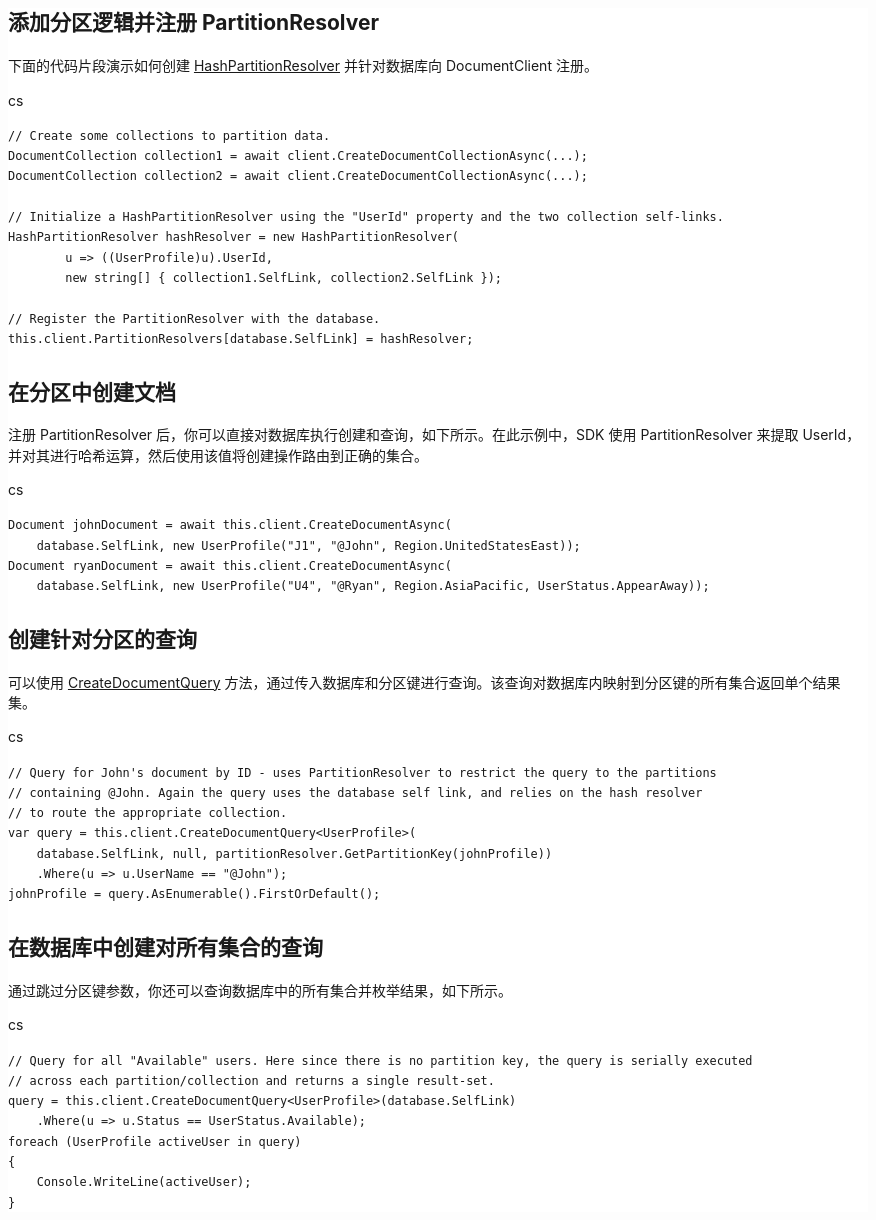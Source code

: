 ## 添加分区逻辑并注册 PartitionResolver
下面的代码片段演示如何创建 [HashPartitionResolver](https://msdn.microsoft.com/zh-cn/library/azure/microsoft.azure.documents.partitioning.hashpartitionresolver.aspx) 并针对数据库向 DocumentClient 注册。

cs

	// Create some collections to partition data.
	DocumentCollection collection1 = await client.CreateDocumentCollectionAsync(...);
	DocumentCollection collection2 = await client.CreateDocumentCollectionAsync(...);

	// Initialize a HashPartitionResolver using the "UserId" property and the two collection self-links.
	HashPartitionResolver hashResolver = new HashPartitionResolver(
    		u => ((UserProfile)u).UserId, 
    		new string[] { collection1.SelfLink, collection2.SelfLink });

	// Register the PartitionResolver with the database.
	this.client.PartitionResolvers[database.SelfLink] = hashResolver;



## 在分区中创建文档
注册 PartitionResolver 后，你可以直接对数据库执行创建和查询，如下所示。在此示例中，SDK 使用 PartitionResolver 来提取 UserId，并对其进行哈希运算，然后使用该值将创建操作路由到正确的集合。

cs

	Document johnDocument = await this.client.CreateDocumentAsync(
	    database.SelfLink, new UserProfile("J1", "@John", Region.UnitedStatesEast));
	Document ryanDocument = await this.client.CreateDocumentAsync(
	    database.SelfLink, new UserProfile("U4", "@Ryan", Region.AsiaPacific, UserStatus.AppearAway));


## 创建针对分区的查询
可以使用 [CreateDocumentQuery](https://msdn.microsoft.com/zh-cn/library/azure/microsoft.azure.documents.linq.documentqueryable.createdocumentquery.aspx) 方法，通过传入数据库和分区键进行查询。该查询对数据库内映射到分区键的所有集合返回单个结果集。

cs

	// Query for John's document by ID - uses PartitionResolver to restrict the query to the partitions 
	// containing @John. Again the query uses the database self link, and relies on the hash resolver 
	// to route the appropriate collection.
	var query = this.client.CreateDocumentQuery<UserProfile>(
	    database.SelfLink, null, partitionResolver.GetPartitionKey(johnProfile))
	    .Where(u => u.UserName == "@John");
	johnProfile = query.AsEnumerable().FirstOrDefault();


## 在数据库中创建对所有集合的查询
通过跳过分区键参数，你还可以查询数据库中的所有集合并枚举结果，如下所示。

cs

	// Query for all "Available" users. Here since there is no partition key, the query is serially executed 
	// across each partition/collection and returns a single result-set. 
	query = this.client.CreateDocumentQuery<UserProfile>(database.SelfLink)
	    .Where(u => u.Status == UserStatus.Available);
	foreach (UserProfile activeUser in query)
	{
	    Console.WriteLine(activeUser);
	}
